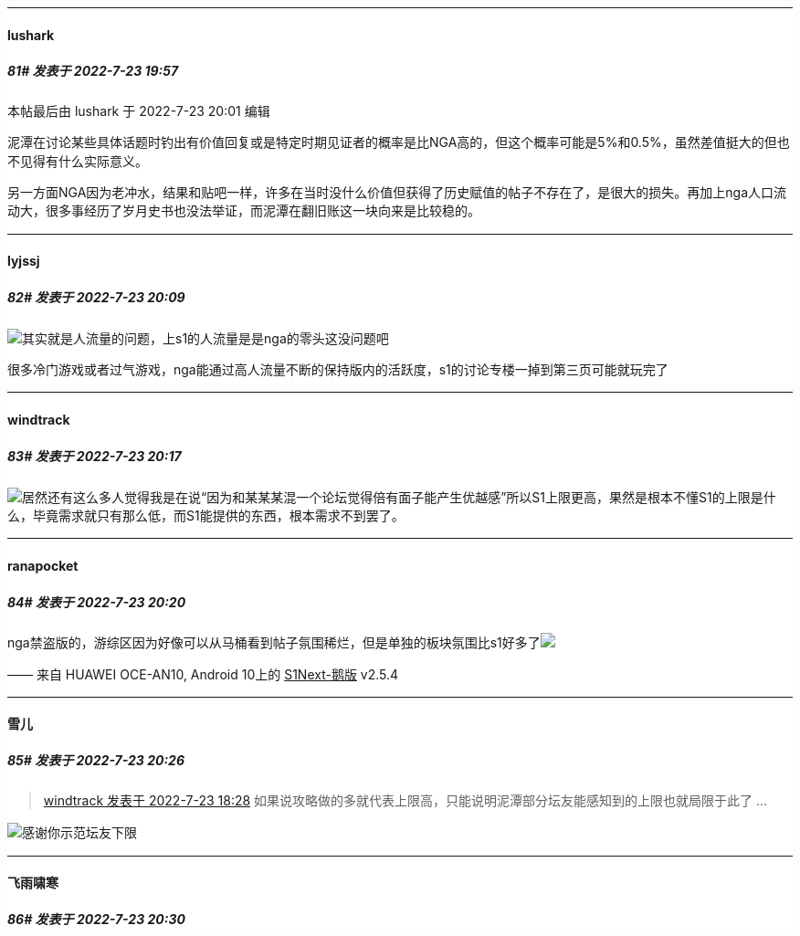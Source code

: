 *****

####  lushark  
##### 81#       发表于 2022-7-23 19:57

 本帖最后由 lushark 于 2022-7-23 20:01 编辑 

泥潭在讨论某些具体话题时钓出有价值回复或是特定时期见证者的概率是比NGA高的，但这个概率可能是5%和0.5%，虽然差值挺大的但也不见得有什么实际意义。

另一方面NGA因为老冲水，结果和贴吧一样，许多在当时没什么价值但获得了历史赋值的帖子不存在了，是很大的损失。再加上nga人口流动大，很多事经历了岁月史书也没法举证，而泥潭在翻旧账这一块向来是比较稳的。



*****

####  lyjssj  
##### 82#       发表于 2022-7-23 20:09

<img src="https://static.saraba1st.com/image/smiley/face2017/067.png" referrerpolicy="no-referrer">其实就是人流量的问题，上s1的人流量是是nga的零头这没问题吧

很多冷门游戏或者过气游戏，nga能通过高人流量不断的保持版内的活跃度，s1的讨论专楼一掉到第三页可能就玩完了



*****

####  windtrack  
##### 83#       发表于 2022-7-23 20:17

<img src="https://static.saraba1st.com/image/smiley/face2017/067.png" referrerpolicy="no-referrer">居然还有这么多人觉得我是在说“因为和某某某混一个论坛觉得倍有面子能产生优越感”所以S1上限更高，果然是根本不懂S1的上限是什么，毕竟需求就只有那么低，而S1能提供的东西，根本需求不到罢了。

*****

####  ranapocket  
##### 84#       发表于 2022-7-23 20:20

nga禁盗版的，游综区因为好像可以从马桶看到帖子氛围稀烂，但是单独的板块氛围比s1好多了<img src="https://static.saraba1st.com/image/smiley/face2017/017.png" referrerpolicy="no-referrer">

—— 来自 HUAWEI OCE-AN10, Android 10上的 [S1Next-鹅版](https://github.com/ykrank/S1-Next/releases) v2.5.4



*****

####  雪儿  
##### 85#       发表于 2022-7-23 20:26

<blockquote><a href="httphttps://bbs.saraba1st.com/2b/forum.php?mod=redirect&amp;goto=findpost&amp;pid=56765247&amp;ptid=2082780" target="_blank">windtrack 发表于 2022-7-23 18:28</a>
如果说攻略做的多就代表上限高，只能说明泥潭部分坛友能感知到的上限也就局限于此了 ...</blockquote>
<img src="https://static.saraba1st.com/image/smiley/face2017/066.png" referrerpolicy="no-referrer">感谢你示范坛友下限

*****

####  飞雨啸寒  
##### 86#       发表于 2022-7-23 20:30
